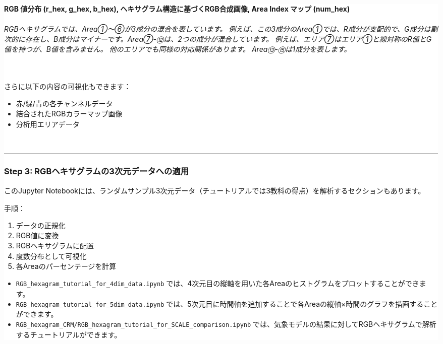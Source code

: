 **RGB 値分布 (r_hex, g_hex, b_hex), ヘキサグラム構造に基づくRGB合成画像, Area Index マップ (num_hex)**

###### RGBヘキサグラムでは、Area①～⑥が3成分の混合を表しています。 例えば、この3成分のArea①では、R成分が支配的で、G成分は副次的に存在し、B成分はマイナーです。Area⑦-⑫は、2つの成分が混合しています。 例えば、エリア⑦はエリア①と線対称のR値とG値を持つが、B値を含みません。 他のエリアでも同様の対応関係があります。 Area⑬-⑮は1成分を表します。


<br>
さらに以下の内容の可視化もできます：

* 赤/緑/青の各チャンネルデータ
* 結合されたRGBカラーマップ画像
* 分析用エリアデータ

<br>

***

### Step 3: RGBヘキサグラムの3次元データへの適用

このJupyter Notebookには、ランダムサンプル3次元データ（チュートリアルでは3教科の得点）を解析するセクションもあります。

手順：
1. データの正規化
2. RGB値に変換
3. RGBヘキサグラムに配置
4. 度数分布として可視化
5. 各Areaのパーセンテージを計算


* `RGB_hexagram_tutorial_for_4dim_data.ipynb` では、4次元目の縦軸を用いた各Areaのヒストグラムをプロットすることができます。
* `RGB_hexagram_tutorial_for_5dim_data.ipynb` では、5次元目に時間軸を追加することで各Areaの縦軸×時間のグラフを描画することができます。
* `RGB_hexagram_CRM/RGB_hexagram_tutorial_for_SCALE_comparison.ipynb` では、気象モデルの結果に対してRGBヘキサグラムで解析するチュートリアルができます。
